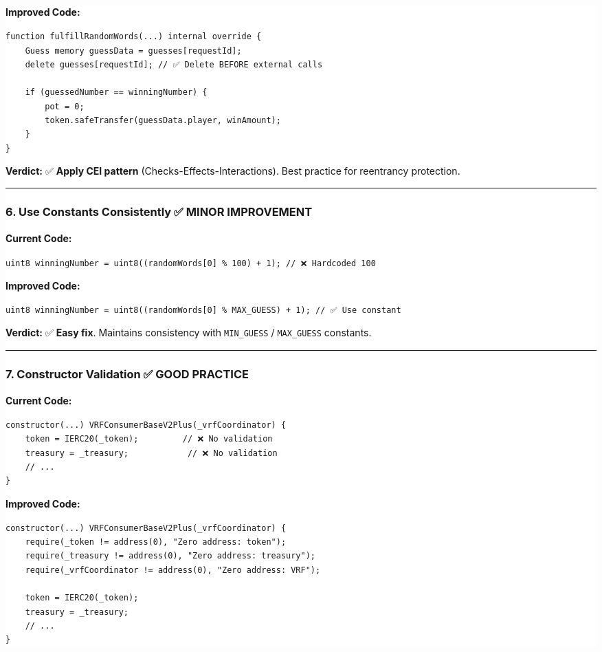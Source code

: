 **Improved Code:**
```solidity
function fulfillRandomWords(...) internal override {
    Guess memory guessData = guesses[requestId];
    delete guesses[requestId]; // ✅ Delete BEFORE external calls
    
    if (guessedNumber == winningNumber) {
        pot = 0;
        token.safeTransfer(guessData.player, winAmount);
    }
}
```

**Verdict:** ✅ **Apply CEI pattern** (Checks-Effects-Interactions). Best practice for reentrancy protection.

---

### **6. Use Constants Consistently** ✅ MINOR IMPROVEMENT

**Current Code:**
```solidity
uint8 winningNumber = uint8((randomWords[0] % 100) + 1); // ❌ Hardcoded 100
```

**Improved Code:**
```solidity
uint8 winningNumber = uint8((randomWords[0] % MAX_GUESS) + 1); // ✅ Use constant
```

**Verdict:** ✅ **Easy fix**. Maintains consistency with `MIN_GUESS` / `MAX_GUESS` constants.

---

### **7. Constructor Validation** ✅ GOOD PRACTICE

**Current Code:**
```solidity
constructor(...) VRFConsumerBaseV2Plus(_vrfCoordinator) {
    token = IERC20(_token);         // ❌ No validation
    treasury = _treasury;            // ❌ No validation
    // ...
}
```

**Improved Code:**
```solidity
constructor(...) VRFConsumerBaseV2Plus(_vrfCoordinator) {
    require(_token != address(0), "Zero address: token");
    require(_treasury != address(0), "Zero address: treasury");
    require(_vrfCoordinator != address(0), "Zero address: VRF");
    
    token = IERC20(_token);
    treasury = _treasury;
    // ...
}
```
